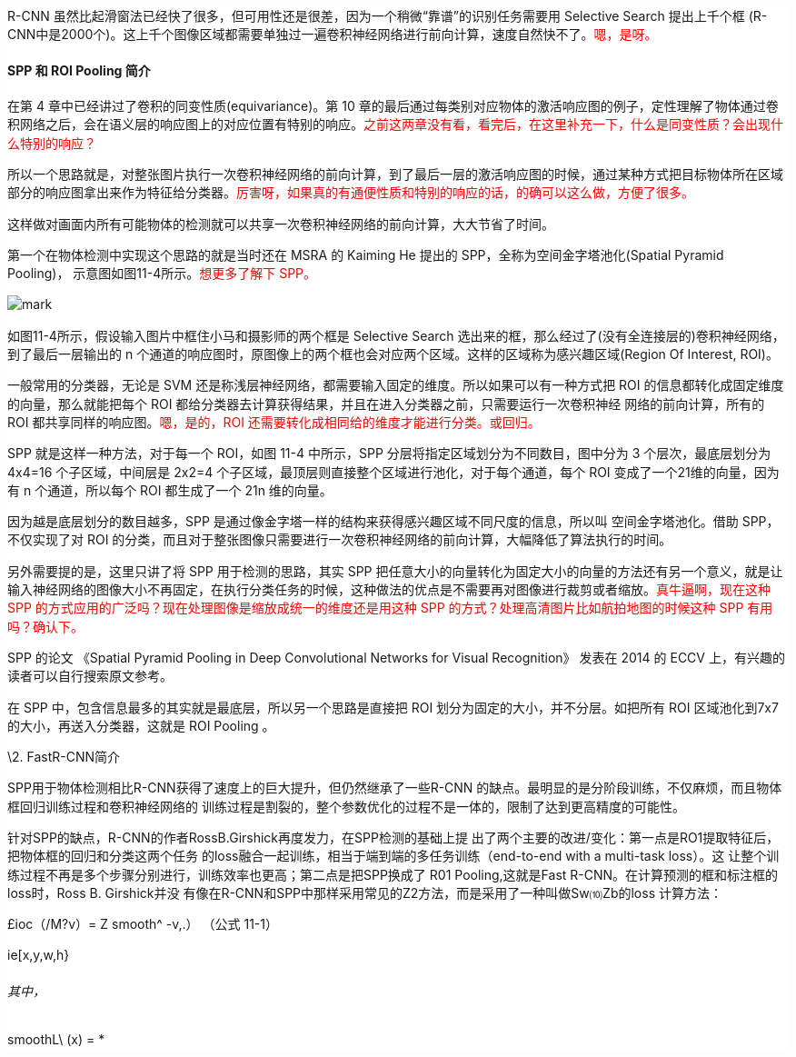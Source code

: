 R-CNN 虽然比起滑窗法已经快了很多，但可用性还是很差，因为一个稍微“靠谱”的识别任务需要用 Selective Search 提出上千个框 (R-CNN中是2000个)。这上千个图像区域都需要单独过一遍卷积神经网络进行前向计算，速度自然快不了。<span style="color:red;">嗯，是呀。</span>

#### SPP 和 ROI Pooling 简介

在第 4 章中已经讲过了卷积的同变性质(equivariance)。第 10 章的最后通过每类别对应物体的激活响应图的例子，定性理解了物体通过卷积网络之后，会在语义层的响应图上的对应位置有特别的响应。<span style="color:red;">之前这两章没有看，看完后，在这里补充一下，什么是同变性质？会出现什么特别的响应？</span>

所以一个思路就是，对整张图片执行一次卷积神经网络的前向计算，到了最后一层的激活响应图的时候，通过某种方式把目标物体所在区域部分的响应图拿出来作为特征给分类器。<span style="color:red;">厉害呀，如果真的有通便性质和特别的响应的话，的确可以这么做，方便了很多。</span>

这样做对画面内所有可能物体的检测就可以共享一次卷积神经网络的前向计算，大大节省了时间。

第一个在物体检测中实现这个思路的就是当时还在 MSRA 的 Kaiming He 提出的 SPP，全称为空间金字塔池化(Spatial Pyramid Pooling)， 示意图如图11-4所示。<span style="color:red;">想更多了解下 SPP。</span>

![mark](http://pacdb2bfr.bkt.clouddn.com/blog/image/180901/B473HIaC91.png?imageslim)

如图11-4所示，假设输入图片中框住小马和摄影师的两个框是 Selective Search 选出来的框，那么经过了(没有全连接层的)卷积神经网络，到了最后一层输出的 n 个通道的响应图时，原图像上的两个框也会对应两个区域。这样的区域称为感兴趣区域(Region Of Interest, ROI)。

一般常用的分类器，无论是 SVM 还是称浅层神经网络，都需要输入固定的维度。所以如果可以有一种方式把 ROI 的信息都转化成固定维度的向量，那么就能把每个 ROI 都给分类器去计算获得结果，并且在进入分类器之前，只需要运行一次卷积神经 网络的前向计算，所有的 ROI 都共享同样的响应图。<span style="color:red;">嗯，是的，ROI 还需要转化成相同给的维度才能进行分类。或回归。</span>

SPP 就是这样一种方法，对于每一个 ROI，如图 11-4 中所示，SPP 分层将指定区域划分为不同数目，图中分为 3 个层次，最底层划分为 4x4=16 个子区域，中间层是 2x2=4 个子区域，最顶层则直接整个区域进行池化，对于每个通道，每个 ROI 变成了一个21维的向量，因为有 n 个通道，所以每个 ROI 都生成了一个 21n 维的向量。

因为越是底层划分的数目越多，SPP 是通过像金字塔一样的结构来获得感兴趣区域不同尺度的信息，所以叫 空间金字塔池化。借助 SPP，不仅实现了对 ROI 的分类，而且对于整张图像只需要进行一次卷积神经网络的前向计算，大幅降低了算法执行的时间。

另外需要提的是，这里只讲了将 SPP 用于检测的思路，其实 SPP 把任意大小的向量转化为固定大小的向量的方法还有另一个意义，就是让输入神经网络的图像大小不再固定，在执行分类任务的时候，这种做法的优点是不需要再对图像进行裁剪或者缩放。<span style="color:red;">真牛逼啊，现在这种SPP 的方式应用的广泛吗？现在处理图像是缩放成统一的维度还是用这种 SPP 的方式？处理高清图片比如航拍地图的时候这种 SPP 有用吗？确认下。</span>

SPP 的论文 《Spatial Pyramid Pooling in Deep Convolutional Networks for Visual Recognition》 发表在 2014 的 ECCV 上，有兴趣的读者可以自行搜索原文参考。

在 SPP 中，包含信息最多的其实就是最底层，所以另一个思路是直接把 ROI 划分为固定的大小，并不分层。如把所有 ROI 区域池化到7x7的大小，再送入分类器，这就是 ROI Pooling 。



\2. FastR-CNN简介

SPP用于物体检测相比R-CNN获得了速度上的巨大提升，但仍然继承了一些R-CNN 的缺点。最明显的是分阶段训练，不仅麻烦，而且物体框回归训练过程和卷积神经网络的 训练过程是割裂的，整个参数优化的过程不是一体的，限制了达到更高精度的可能性。

针对SPP的缺点，R-CNN的作者RossB.Girshick再度发力，在SPP检测的基础上提 出了两个主要的改进/变化：第一点是RO1提取特征后，把物体框的回归和分类这两个任务 的loss融合一起训练，相当于端到端的多任务训练（end-to-end with a multi-task loss）。这 让整个训练过程不再是多个步骤分别进行，训练效率也更高；第二点是把SPP换成了 R01 Pooling,这就是Fast R-CNN。在计算预测的框和标注框的loss时，Ross B. Girshick并没 有像在R-CNN和SPP中那样采用常见的Z2方法，而是采用了一种叫做Sw⑽Zb的loss 计算方法：

£ioc（/M?v）= Z smooth^ -v,.）    （公式 11-1）

ie[x,y,w,h}

###### 其中，

smoothL\ (x) = *
